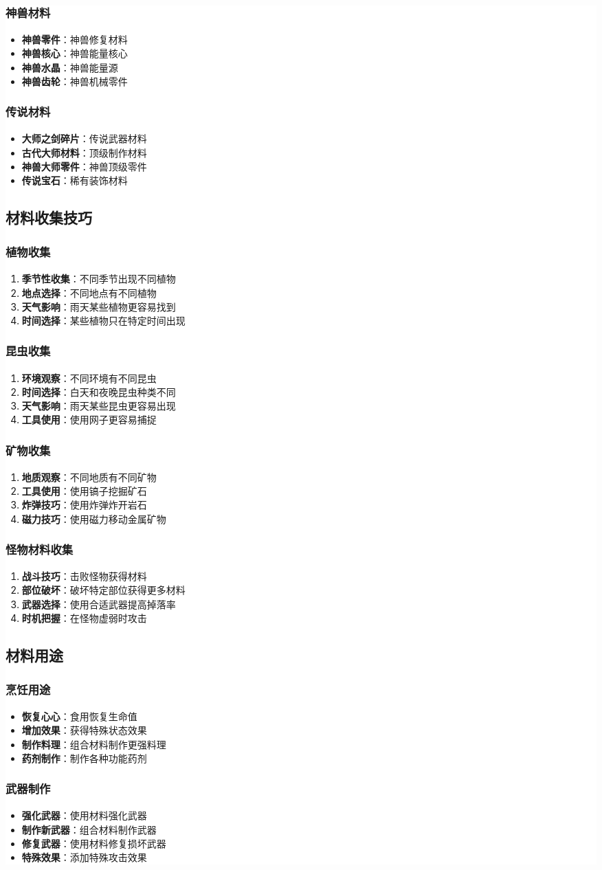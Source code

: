 ### 神兽材料
- **神兽零件**：神兽修复材料
- **神兽核心**：神兽能量核心
- **神兽水晶**：神兽能量源
- **神兽齿轮**：神兽机械零件

### 传说材料
- **大师之剑碎片**：传说武器材料
- **古代大师材料**：顶级制作材料
- **神兽大师零件**：神兽顶级零件
- **传说宝石**：稀有装饰材料

## 材料收集技巧

### 植物收集
1. **季节性收集**：不同季节出现不同植物
2. **地点选择**：不同地点有不同植物
3. **天气影响**：雨天某些植物更容易找到
4. **时间选择**：某些植物只在特定时间出现

### 昆虫收集
1. **环境观察**：不同环境有不同昆虫
2. **时间选择**：白天和夜晚昆虫种类不同
3. **天气影响**：雨天某些昆虫更容易出现
4. **工具使用**：使用网子更容易捕捉

### 矿物收集
1. **地质观察**：不同地质有不同矿物
2. **工具使用**：使用镐子挖掘矿石
3. **炸弹技巧**：使用炸弹炸开岩石
4. **磁力技巧**：使用磁力移动金属矿物

### 怪物材料收集
1. **战斗技巧**：击败怪物获得材料
2. **部位破坏**：破坏特定部位获得更多材料
3. **武器选择**：使用合适武器提高掉落率
4. **时机把握**：在怪物虚弱时攻击

## 材料用途

### 烹饪用途
- **恢复心心**：食用恢复生命值
- **增加效果**：获得特殊状态效果
- **制作料理**：组合材料制作更强料理
- **药剂制作**：制作各种功能药剂

### 武器制作
- **强化武器**：使用材料强化武器
- **制作新武器**：组合材料制作武器
- **修复武器**：使用材料修复损坏武器
- **特殊效果**：添加特殊攻击效果
